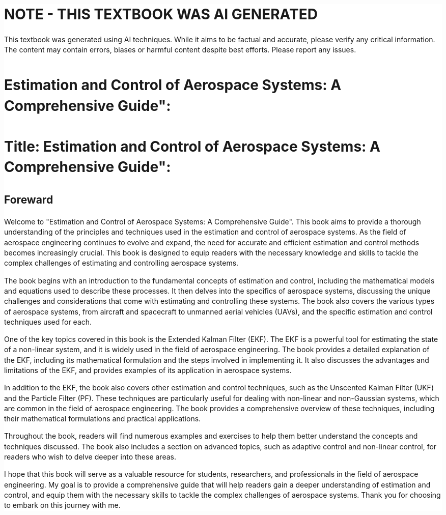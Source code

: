 # NOTE - THIS TEXTBOOK WAS AI GENERATED

This textbook was generated using AI techniques. While it aims to be factual and accurate, please verify any critical information. The content may contain errors, biases or harmful content despite best efforts. Please report any issues.

# Estimation and Control of Aerospace Systems: A Comprehensive Guide":


# Title: Estimation and Control of Aerospace Systems: A Comprehensive Guide":

## Foreward

Welcome to "Estimation and Control of Aerospace Systems: A Comprehensive Guide". This book aims to provide a thorough understanding of the principles and techniques used in the estimation and control of aerospace systems. As the field of aerospace engineering continues to evolve and expand, the need for accurate and efficient estimation and control methods becomes increasingly crucial. This book is designed to equip readers with the necessary knowledge and skills to tackle the complex challenges of estimating and controlling aerospace systems.

The book begins with an introduction to the fundamental concepts of estimation and control, including the mathematical models and equations used to describe these processes. It then delves into the specifics of aerospace systems, discussing the unique challenges and considerations that come with estimating and controlling these systems. The book also covers the various types of aerospace systems, from aircraft and spacecraft to unmanned aerial vehicles (UAVs), and the specific estimation and control techniques used for each.

One of the key topics covered in this book is the Extended Kalman Filter (EKF). The EKF is a powerful tool for estimating the state of a non-linear system, and it is widely used in the field of aerospace engineering. The book provides a detailed explanation of the EKF, including its mathematical formulation and the steps involved in implementing it. It also discusses the advantages and limitations of the EKF, and provides examples of its application in aerospace systems.

In addition to the EKF, the book also covers other estimation and control techniques, such as the Unscented Kalman Filter (UKF) and the Particle Filter (PF). These techniques are particularly useful for dealing with non-linear and non-Gaussian systems, which are common in the field of aerospace engineering. The book provides a comprehensive overview of these techniques, including their mathematical formulations and practical applications.

Throughout the book, readers will find numerous examples and exercises to help them better understand the concepts and techniques discussed. The book also includes a section on advanced topics, such as adaptive control and non-linear control, for readers who wish to delve deeper into these areas.

I hope that this book will serve as a valuable resource for students, researchers, and professionals in the field of aerospace engineering. My goal is to provide a comprehensive guide that will help readers gain a deeper understanding of estimation and control, and equip them with the necessary skills to tackle the complex challenges of aerospace systems. Thank you for choosing to embark on this journey with me.
